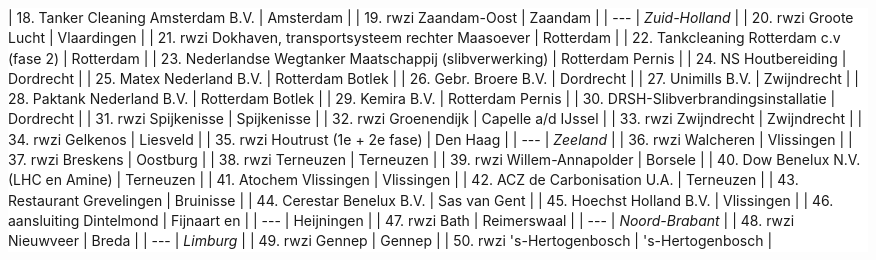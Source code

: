 | 18. Tanker Cleaning Amsterdam B.V.  | Amsterdam  |
| 19. rwzi Zaandam-Oost  | Zaandam  |
| --- |  *Zuid-Holland*   |
| 20. rwzi Groote Lucht  | Vlaardingen  |
| 21. rwzi Dokhaven, transportsysteem rechter Maasoever  | Rotterdam  |
| 22. Tankcleaning Rotterdam c.v (fase 2)  | Rotterdam  |
| 23. Nederlandse Wegtanker Maatschappij (slibverwerking)  | Rotterdam Pernis  |
| 24. NS Houtbereiding  | Dordrecht  |
| 25. Matex Nederland B.V.  | Rotterdam Botlek  |
| 26. Gebr. Broere B.V.  | Dordrecht  |
| 27. Unimills B.V.  | Zwijndrecht  |
| 28. Paktank Nederland B.V.  | Rotterdam Botlek  |
| 29. Kemira B.V.  | Rotterdam Pernis  |
| 30. DRSH-Slibverbrandingsinstallatie  | Dordrecht  |
| 31. rwzi Spijkenisse  | Spijkenisse  |
| 32. rwzi Groenendijk  | Capelle a/d IJssel  |
| 33. rwzi Zwijndrecht  | Zwijndrecht  |
| 34. rwzi Gelkenos  | Liesveld  |
| 35. rwzi Houtrust (1e + 2e fase)  | Den Haag  |
| --- |  *Zeeland*   |
| 36. rwzi Walcheren  | Vlissingen  |
| 37. rwzi Breskens  | Oostburg  |
| 38. rwzi Terneuzen  | Terneuzen  |
| 39. rwzi Willem-Annapolder  | Borsele  |
| 40. Dow Benelux N.V. (LHC en Amine)  | Terneuzen  |
| 41. Atochem Vlissingen  | Vlissingen  |
| 42. ACZ de Carbonisation U.A.  | Terneuzen  |
| 43. Restaurant Grevelingen  | Bruinisse  |
| 44. Cerestar Benelux B.V.  | Sas van Gent  |
| 45. Hoechst Holland B.V.  | Vlissingen  |
| 46. aansluiting Dintelmond  | Fijnaart en  |
| --- | Heijningen  |
| 47. rwzi Bath  | Reimerswaal  |
| --- |  *Noord-Brabant*   |
| 48. rwzi Nieuwveer  | Breda  |
| --- |  *Limburg*   |
| 49. rwzi Gennep  | Gennep  |
| 50. rwzi 's-Hertogenbosch  | 's-Hertogenbosch  |
